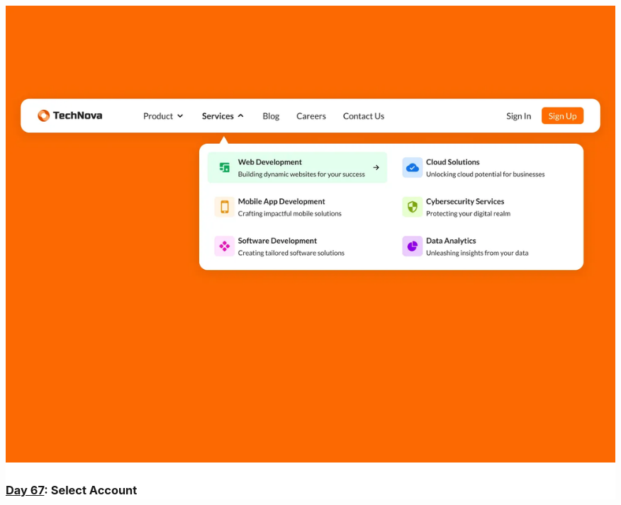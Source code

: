 ![Navigation UI Design](./day-66/design.png)

### [Day 67](https://github.com/bigdevsoon/100-days-of-code/tree/main/day-67): Select Account

